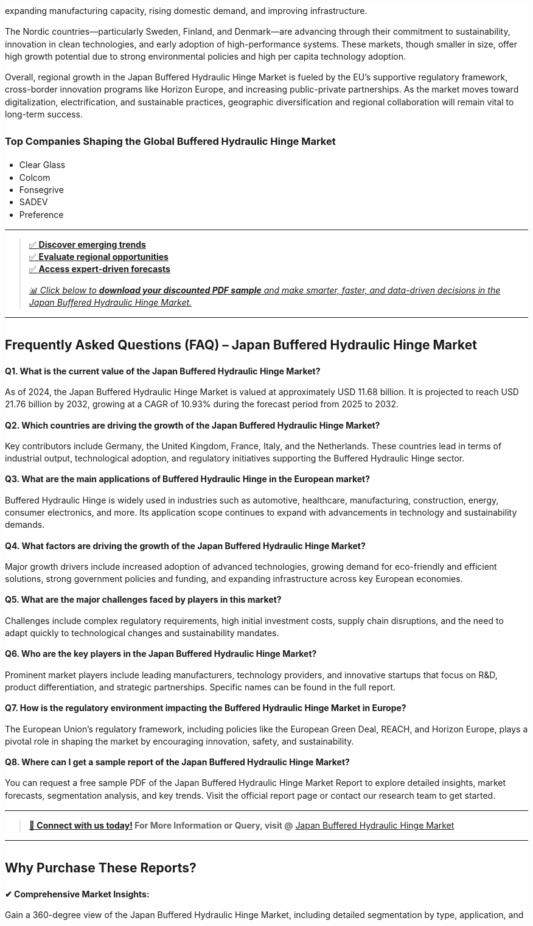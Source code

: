expanding manufacturing capacity, rising domestic demand, and improving infrastructure.</p><p>The Nordic countries&mdash;particularly Sweden, Finland, and Denmark&mdash;are advancing through their commitment to sustainability, innovation in clean technologies, and early adoption of high-performance systems. These markets, though smaller in size, offer high growth potential due to strong environmental policies and high per capita technology adoption.</p><p>Overall, regional growth in the Japan Buffered Hydraulic Hinge Market is fueled by the EU&rsquo;s supportive regulatory framework, cross-border innovation programs like Horizon Europe, and increasing public-private partnerships. As the market moves toward digitalization, electrification, and sustainable practices, geographic diversification and regional collaboration will remain vital to long-term success.</p><p><h3>Top Companies Shaping the Global Buffered Hydraulic Hinge Market </h3><ul><li>Clear Glass</li><li>Colcom</li><li>Fonsegrive</li><li>SADEV</li><li>Preference</li></ul></p><hr /><blockquote><p><a href="https://www.marketresearchintellect.com/ask-for-discount/?rid=365743&amp;amp;utm_source=Github-R&amp;amp;utm_medium=802">✅ <strong data-start="617" data-end="645">Discover emerging trends</strong></a><br data-start="645" data-end="648" /><a href="https://www.marketresearchintellect.com/ask-for-discount/?rid=365743&amp;amp;utm_source=Github-R&amp;amp;utm_medium=802"> ✅ <strong data-start="650" data-end="685">Evaluate regional opportunities</strong></a><br data-start="685" data-end="688" /><a href="https://www.marketresearchintellect.com/ask-for-discount/?rid=365743&amp;amp;utm_source=Github-R&amp;amp;utm_medium=802"> ✅ <strong data-start="690" data-end="724">Access expert-driven forecasts</strong></a></p><p class="" data-start="728" data-end="864"><em><a href="https://www.marketresearchintellect.com/ask-for-discount/?rid=365743&amp;amp;utm_source=Github-R&amp;amp;utm_medium=802">📊 Click below to <strong data-start="746" data-end="785">download your discounted PDF sample</strong> and make smarter, faster, and data-driven decisions in the Japan Buffered Hydraulic Hinge Market.</a></em></p></blockquote><hr /><h2>Frequently Asked Questions (FAQ) &ndash; Japan Buffered Hydraulic Hinge Market</h2><p><strong>Q1. What is the current value of the Japan Buffered Hydraulic Hinge Market?</strong></p><p>As of 2024, the Japan Buffered Hydraulic Hinge Market is valued at approximately USD 11.68 billion. It is projected to reach USD 21.76 billion by 2032, growing at a CAGR of 10.93% during the forecast period from 2025 to 2032.</p><p><strong>Q2. Which countries are driving the growth of the Japan Buffered Hydraulic Hinge Market?</strong></p><p>Key contributors include Germany, the United Kingdom, France, Italy, and the Netherlands. These countries lead in terms of industrial output, technological adoption, and regulatory initiatives supporting the Buffered Hydraulic Hinge sector.</p><p><strong>Q3. What are the main applications of Buffered Hydraulic Hinge in the European market?</strong></p><p>Buffered Hydraulic Hinge is widely used in industries such as automotive, healthcare, manufacturing, construction, energy, consumer electronics, and more. Its application scope continues to expand with advancements in technology and sustainability demands.</p><p><strong>Q4. What factors are driving the growth of the Japan Buffered Hydraulic Hinge Market?</strong></p><p>Major growth drivers include increased adoption of advanced technologies, growing demand for eco-friendly and efficient solutions, strong government policies and funding, and expanding infrastructure across key European economies.</p><p><strong>Q5. What are the major challenges faced by players in this market?</strong></p><p>Challenges include complex regulatory requirements, high initial investment costs, supply chain disruptions, and the need to adapt quickly to technological changes and sustainability mandates.</p><p><strong>Q6. Who are the key players in the Japan Buffered Hydraulic Hinge Market?</strong></p><p>Prominent market players include leading manufacturers, technology providers, and innovative startups that focus on R&amp;D, product differentiation, and strategic partnerships. Specific names can be found in the full report.</p><p><strong>Q7. How is the regulatory environment impacting the Buffered Hydraulic Hinge Market in Europe?</strong></p><p>The European Union&rsquo;s regulatory framework, including policies like the European Green Deal, REACH, and Horizon Europe, plays a pivotal role in shaping the market by encouraging innovation, safety, and sustainability.</p><p><strong>Q8. Where can I get a sample report of the Japan Buffered Hydraulic Hinge Market?</strong></p><p>You can request a free sample PDF of the Japan Buffered Hydraulic Hinge Market Report to explore detailed insights, market forecasts, segmentation analysis, and key trends. Visit the official report page or contact our research team to get started.</p><hr /><blockquote><p><span class="font-[700]"><strong><a href="https://www.marketresearchintellect.com/product/global-buffered-hydraulic-hinge-market-size-and-forecast/?utm_source=Linkedin&utm_medium=802">📩 Connect with us today!</a> For More Information or Query, visit&nbsp;@</strong>&nbsp;</span><span class="font-[700]"><a href="https://www.marketresearchintellect.com/product/global-buffered-hydraulic-hinge-market-size-and-forecast/?utm_source=Linkedin&utm_medium=802" target="_blank" data-tracking-control-name="article-ssr-frontend-pulse_little-text-block" data-tracking-will-navigate="" data-test-link="">Japan Buffered Hydraulic Hinge Market</a></span></p></blockquote><hr /><h2>Why Purchase These Reports?</h2><p><strong>✔ Comprehensive Market Insights:</strong></p><p>Gain a 360-degree view of the Japan Buffered Hydraulic Hinge Market, including detailed segmentation by type, application, and